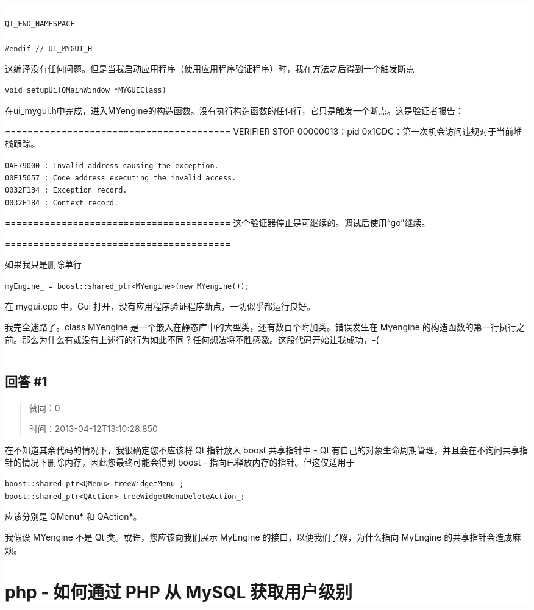 ```

QT_END_NAMESPACE

#endif // UI_MYGUI_H 
```

这编译没有任何问题。但是当我启动应用程序（使用应用程序验证程序）时，我在方法之后得到一个触发断点

```
void setupUi(QMainWindow *MYGUIClass) 
```

在ui_mygui.h中完成，进入MYengine的构造函数。没有执行构造函数的任何行，它只是触发一个断点。这是验证者报告：

======================================== VERIFIER STOP 00000013：pid 0x1CDC：第一次机会访问违规对于当前堆栈跟踪。

```
0AF79000 : Invalid address causing the exception.
00E15057 : Code address executing the invalid access.
0032F134 : Exception record.
0032F184 : Context record. 
```

======================================== 这个验证器停止是可继续的。调试后使用“go”继续。

========================================

如果我只是删除单行

```
myEngine_ = boost::shared_ptr<MYengine>(new MYengine()); 
```

在 mygui.cpp 中，Gui 打开，没有应用程序验证程序断点，一切似乎都运行良好。

我完全迷路了。class MYengine 是一个嵌入在静态库中的大型类，还有数百个附加类。错误发生在 Myengine 的构造函数的第一行执行之前。那么为什么有或没有上述行的行为如此不同？任何想法将不胜感激。这段代码开始让我成功，-(

* * *

## 回答 #1

> 赞同：0
> 
> 时间：2013-04-12T13:10:28.850

在不知道其余代码的情况下，我很确定您不应该将 Qt 指针放入 boost 共享指针中 - Qt 有自己的对象生命周期管理，并且会在不询问共享指针的情况下删除内存，因此您最终可能会得到 boost - 指向已释放内存的指针。但这仅适用于

```
boost::shared_ptr<QMenu> treeWidgetMenu_;
boost::shared_ptr<QAction> treeWidgetMenuDeleteAction_; 
```

应该分别是 QMenu* 和 QAction*。

我假设 MYengine 不是 Qt 类。或许，您应该向我们展示 MyEngine 的接口，以便我们了解，为什么指向 MyEngine 的共享指针会造成麻烦。

# php - 如何通过 PHP 从 MySQL 获取用户级别

